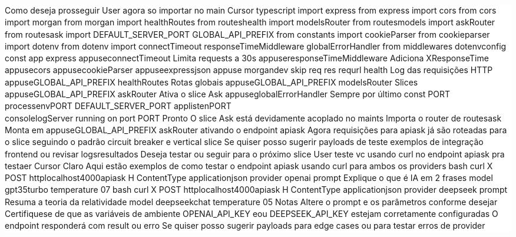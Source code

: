 Como deseja prosseguir
User
agora so importar no main
Cursor
typescript
import express from express
import cors from cors
import morgan from morgan
import healthRoutes from routeshealth
import modelsRouter from routesmodels
import askRouter from routesask
import  DEFAULT_SERVER_PORT GLOBAL_API_PREFIX  from constants
import cookieParser from cookieparser
import dotenv from dotenv
import  connectTimeout responseTimeMiddleware globalErrorHandler  from middlewares
dotenvconfig
const app  express
appuseconnectTimeout  Limita requests a 30s
appuseresponseTimeMiddleware  Adiciona XResponseTime
appusecors
appusecookieParser
appuseexpressjson
appuse
morgandev 
skip req res  requrl  health
  Log das requisições HTTP
appuseGLOBAL_API_PREFIX healthRoutes  Rotas globais
appuseGLOBAL_API_PREFIX modelsRouter  Slices
appuseGLOBAL_API_PREFIX askRouter  Ativa o slice Ask
appuseglobalErrorHandler  Sempre por último
const PORT  processenvPORT  DEFAULT_SERVER_PORT
applistenPORT   
consolelogServer running on port PORT
Pronto O slice Ask está devidamente acoplado no maints
 Importa o router de routesask
 Monta em appuseGLOBAL_API_PREFIX askRouter ativando o endpoint apiask
Agora requisições para apiask já são roteadas para o slice seguindo o padrão circuit breaker e vertical slice
Se quiser posso sugerir payloads de teste exemplos de integração frontend ou revisar logsresultados
Deseja testar ou seguir para o próximo slice
User
teste vc usando curl no endpoint apiask pra testaer
Cursor
Claro Aqui estão exemplos de como testar o endpoint apiask usando curl para ambos os providers
bash
curl X POST httplocalhost4000apiask 
H ContentType applicationjson 
provider openai
prompt Explique o que é IA em 2 frases
model gpt35turbo
temperature 07
bash
curl X POST httplocalhost4000apiask 
H ContentType applicationjson 
provider deepseek
prompt Resuma a teoria da relatividade
model deepseekchat
temperature 05
Notas
 Altere o prompt e os parâmetros conforme desejar
 Certifiquese de que as variáveis de ambiente OPENAI_API_KEY eou DEEPSEEK_API_KEY estejam corretamente configuradas
 O endpoint responderá com  result   ou erro
Se quiser posso sugerir payloads para edge cases ou para testar erros de provider